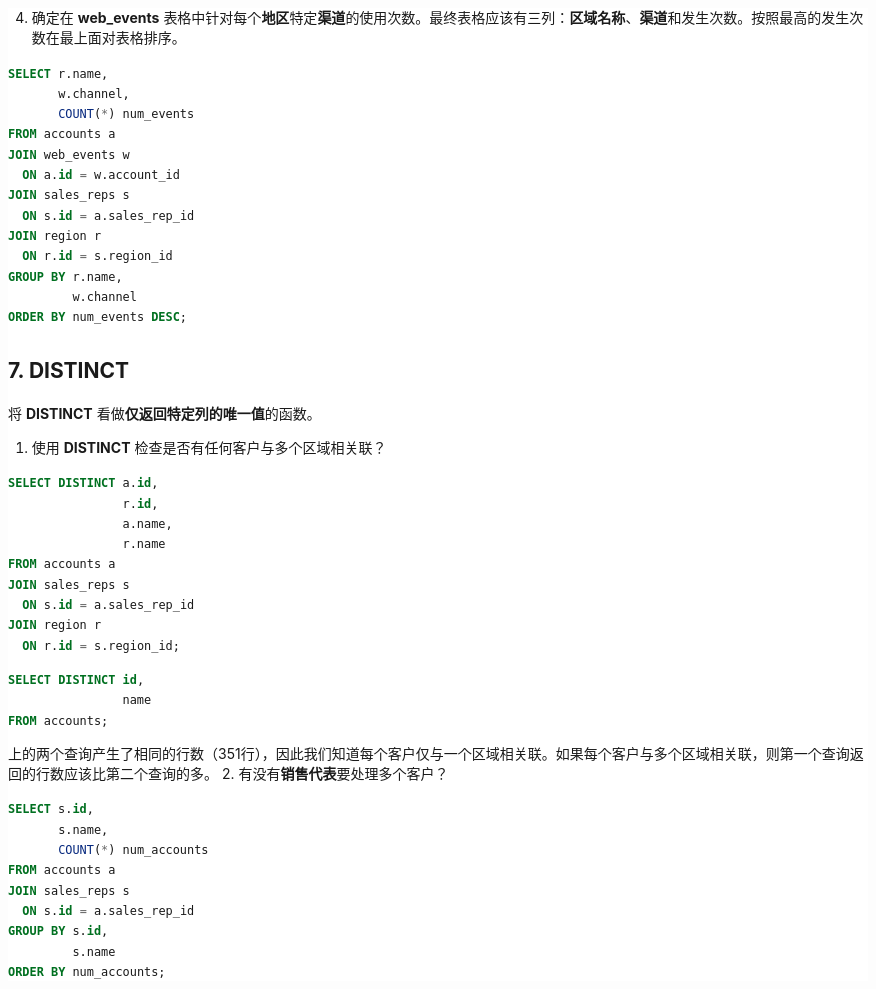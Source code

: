 ``` sql
```
4. 确定在 **web_events** 表格中针对每个**地区**特定**渠道**的使用次数。最终表格应该有三列：**区域名称**、**渠道**和发生次数。按照最高的发生次数在最上面对表格排序。
``` sql
SELECT r.name,
       w.channel,
       COUNT(*) num_events
FROM accounts a
JOIN web_events w
  ON a.id = w.account_id
JOIN sales_reps s
  ON s.id = a.sales_rep_id
JOIN region r
  ON r.id = s.region_id
GROUP BY r.name,
         w.channel
ORDER BY num_events DESC;
```

## 7. DISTINCT

将 **DISTINCT** 看做**仅返回特定列的唯一值**的函数。

1. 使用 **DISTINCT** 检查是否有任何客户与多个区域相关联？

```sql
SELECT DISTINCT a.id,
                r.id,
                a.name,
                r.name
FROM accounts a
JOIN sales_reps s
  ON s.id = a.sales_rep_id
JOIN region r
  ON r.id = s.region_id;
```

``` sql
SELECT DISTINCT id,
                name
FROM accounts;
```
上的两个查询产生了相同的行数（351行），因此我们知道每个客户仅与一个区域相关联。如果每个客户与多个区域相关联，则第一个查询返回的行数应该比第二个查询的多。
2. 有没有**销售代表**要处理多个客户？

```sql
SELECT s.id,
       s.name,
       COUNT(*) num_accounts
FROM accounts a
JOIN sales_reps s
  ON s.id = a.sales_rep_id
GROUP BY s.id,
         s.name
ORDER BY num_accounts;
```
